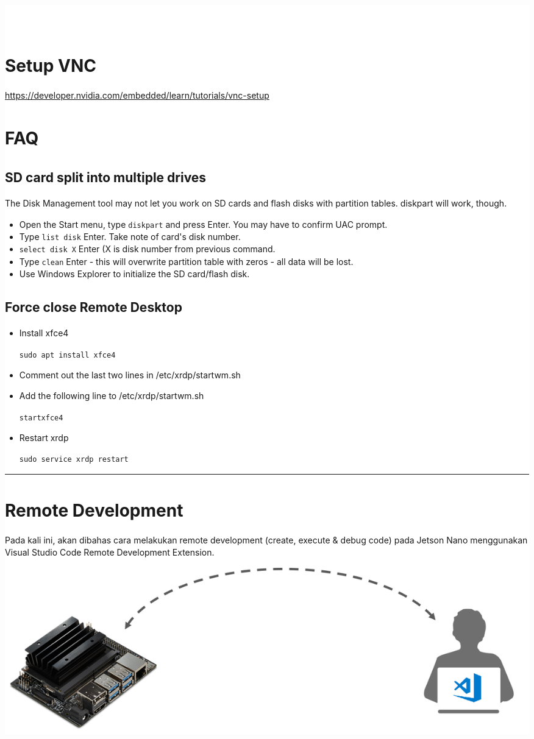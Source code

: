 <br /><br />

# Setup VNC

https://developer.nvidia.com/embedded/learn/tutorials/vnc-setup

# FAQ

## SD card split into multiple drives

The Disk Management tool may not let you work on SD cards and flash disks with partition tables. diskpart will work, though.

-   Open the Start menu, type `diskpart` and press Enter. You may have to confirm UAC prompt.
-   Type `list disk` Enter. Take note of card's disk number.
-   `select disk X` Enter (X is disk number from previous command.
-   Type `clean` Enter - this will overwrite partition table with zeros - all data will be lost.
-   Use Windows Explorer to initialize the SD card/flash disk.

## Force close Remote Desktop

-   Install xfce4

    ```
    sudo apt install xfce4
    ```

-   Comment out the last two lines in /etc/xrdp/startwm.sh
-   Add the following line to /etc/xrdp/startwm.sh
    ```
    startxfce4
    ```
-   Restart xrdp
    ```
    sudo service xrdp restart
    ```

---

# Remote Development

Pada kali ini, akan dibahas cara melakukan remote development (create, execute & debug code) pada Jetson Nano menggunakan Visual Studio Code Remote Development Extension.

![remote-dev-vscode-jetson](resources/remote-dev-vscode-jetson.png)
